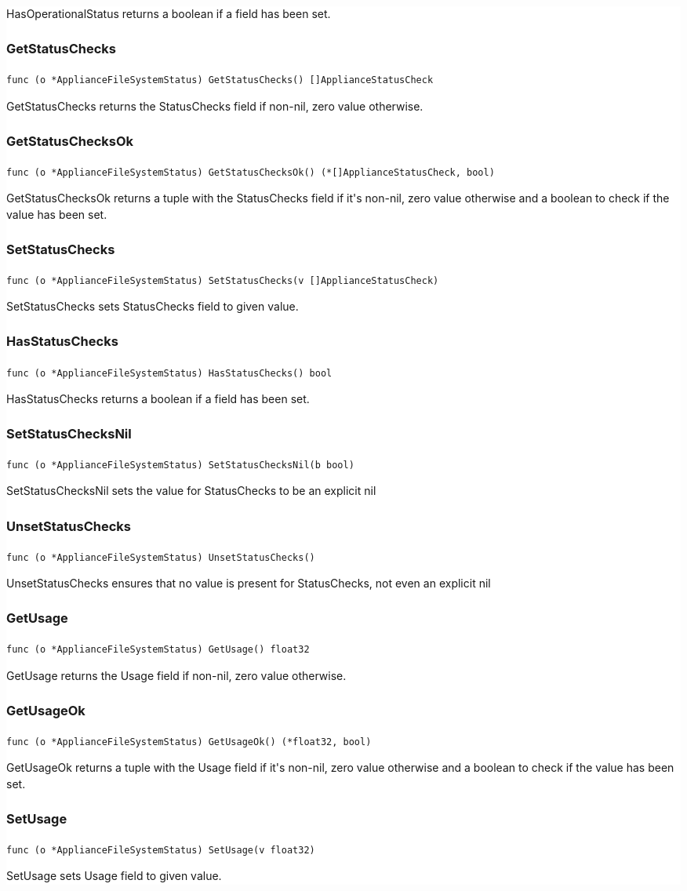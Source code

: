 HasOperationalStatus returns a boolean if a field has been set.

### GetStatusChecks

`func (o *ApplianceFileSystemStatus) GetStatusChecks() []ApplianceStatusCheck`

GetStatusChecks returns the StatusChecks field if non-nil, zero value otherwise.

### GetStatusChecksOk

`func (o *ApplianceFileSystemStatus) GetStatusChecksOk() (*[]ApplianceStatusCheck, bool)`

GetStatusChecksOk returns a tuple with the StatusChecks field if it's non-nil, zero value otherwise
and a boolean to check if the value has been set.

### SetStatusChecks

`func (o *ApplianceFileSystemStatus) SetStatusChecks(v []ApplianceStatusCheck)`

SetStatusChecks sets StatusChecks field to given value.

### HasStatusChecks

`func (o *ApplianceFileSystemStatus) HasStatusChecks() bool`

HasStatusChecks returns a boolean if a field has been set.

### SetStatusChecksNil

`func (o *ApplianceFileSystemStatus) SetStatusChecksNil(b bool)`

 SetStatusChecksNil sets the value for StatusChecks to be an explicit nil

### UnsetStatusChecks
`func (o *ApplianceFileSystemStatus) UnsetStatusChecks()`

UnsetStatusChecks ensures that no value is present for StatusChecks, not even an explicit nil
### GetUsage

`func (o *ApplianceFileSystemStatus) GetUsage() float32`

GetUsage returns the Usage field if non-nil, zero value otherwise.

### GetUsageOk

`func (o *ApplianceFileSystemStatus) GetUsageOk() (*float32, bool)`

GetUsageOk returns a tuple with the Usage field if it's non-nil, zero value otherwise
and a boolean to check if the value has been set.

### SetUsage

`func (o *ApplianceFileSystemStatus) SetUsage(v float32)`

SetUsage sets Usage field to given value.
